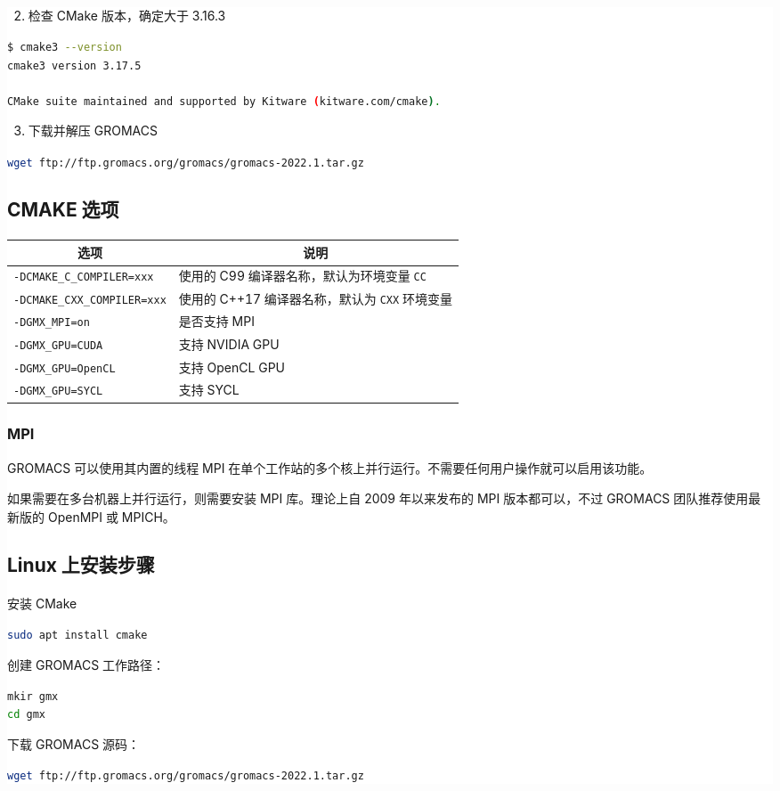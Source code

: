 2. 检查 CMake 版本，确定大于 3.16.3

```sh
$ cmake3 --version
cmake3 version 3.17.5

CMake suite maintained and supported by Kitware (kitware.com/cmake).
```

3. 下载并解压 GROMACS

```sh
wget ftp://ftp.gromacs.org/gromacs/gromacs-2022.1.tar.gz
```

## CMAKE 选项

|选项|说明|
|---|---|
|`-DCMAKE_C_COMPILER=xxx`|使用的 C99 编译器名称，默认为环境变量 `CC`|
|`-DCMAKE_CXX_COMPILER=xxx`|使用的 C++17 编译器名称，默认为 `CXX` 环境变量|
|`-DGMX_MPI=on`|是否支持 MPI|
|`-DGMX_GPU=CUDA`|支持 NVIDIA GPU|
|`-DGMX_GPU=OpenCL`|支持 OpenCL GPU|
|`-DGMX_GPU=SYCL`|支持 SYCL|

### MPI

GROMACS 可以使用其内置的线程 MPI 在单个工作站的多个核上并行运行。不需要任何用户操作就可以启用该功能。

如果需要在多台机器上并行运行，则需要安装 MPI 库。理论上自 2009 年以来发布的 MPI 版本都可以，不过 GROMACS 团队推荐使用最新版的 OpenMPI 或 MPICH。

## Linux 上安装步骤

安装 CMake

```sh
sudo apt install cmake
```

创建 GROMACS 工作路径：

```sh
mkir gmx
cd gmx
```

下载 GROMACS 源码：

```sh
wget ftp://ftp.gromacs.org/gromacs/gromacs-2022.1.tar.gz
```
